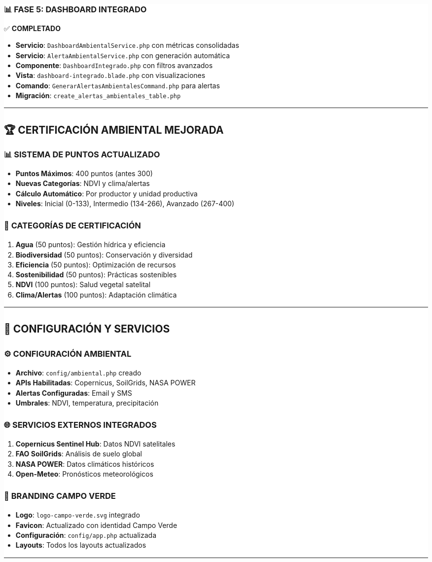### 📊 **FASE 5: DASHBOARD INTEGRADO**
✅ **COMPLETADO**
- **Servicio**: `DashboardAmbientalService.php` con métricas consolidadas
- **Servicio**: `AlertaAmbientalService.php` con generación automática
- **Componente**: `DashboardIntegrado.php` con filtros avanzados
- **Vista**: `dashboard-integrado.blade.php` con visualizaciones
- **Comando**: `GenerarAlertasAmbientalesCommand.php` para alertas
- **Migración**: `create_alertas_ambientales_table.php`

---

## 🏆 **CERTIFICACIÓN AMBIENTAL MEJORADA**

### 📊 **SISTEMA DE PUNTOS ACTUALIZADO**
- **Puntos Máximos**: 400 puntos (antes 300)
- **Nuevas Categorías**: NDVI y clima/alertas
- **Cálculo Automático**: Por productor y unidad productiva
- **Niveles**: Inicial (0-133), Intermedio (134-266), Avanzado (267-400)

### 🎯 **CATEGORÍAS DE CERTIFICACIÓN**
1. **Agua** (50 puntos): Gestión hídrica y eficiencia
2. **Biodiversidad** (50 puntos): Conservación y diversidad
3. **Eficiencia** (50 puntos): Optimización de recursos
4. **Sostenibilidad** (50 puntos): Prácticas sostenibles
5. **NDVI** (100 puntos): Salud vegetal satelital
6. **Clima/Alertas** (100 puntos): Adaptación climática

---

## 🔧 **CONFIGURACIÓN Y SERVICIOS**

### ⚙️ **CONFIGURACIÓN AMBIENTAL**
- **Archivo**: `config/ambiental.php` creado
- **APIs Habilitadas**: Copernicus, SoilGrids, NASA POWER
- **Alertas Configuradas**: Email y SMS
- **Umbrales**: NDVI, temperatura, precipitación

### 🌐 **SERVICIOS EXTERNOS INTEGRADOS**
1. **Copernicus Sentinel Hub**: Datos NDVI satelitales
2. **FAO SoilGrids**: Análisis de suelo global
3. **NASA POWER**: Datos climáticos históricos
4. **Open-Meteo**: Pronósticos meteorológicos

### 🎨 **BRANDING CAMPO VERDE**
- **Logo**: `logo-campo-verde.svg` integrado
- **Favicon**: Actualizado con identidad Campo Verde
- **Configuración**: `config/app.php` actualizada
- **Layouts**: Todos los layouts actualizados

---